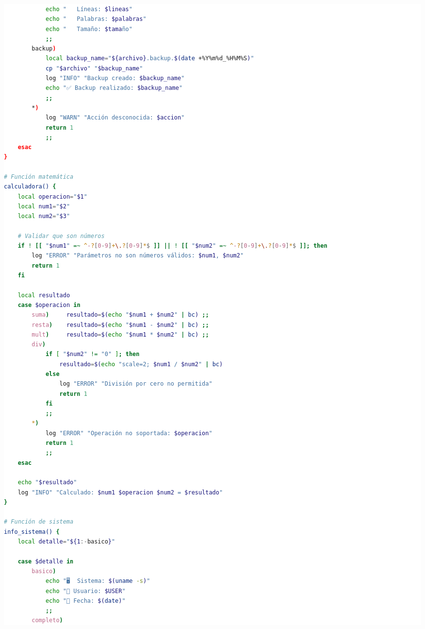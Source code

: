 ```bash
            echo "   Líneas: $lineas"
            echo "   Palabras: $palabras"
            echo "   Tamaño: $tamaño"
            ;;
        backup)
            local backup_name="${archivo}.backup.$(date +%Y%m%d_%H%M%S)"
            cp "$archivo" "$backup_name"
            log "INFO" "Backup creado: $backup_name"
            echo "✅ Backup realizado: $backup_name"
            ;;
        *)
            log "WARN" "Acción desconocida: $accion"
            return 1
            ;;
    esac
}

# Función matemática
calculadora() {
    local operacion="$1"
    local num1="$2"
    local num2="$3"

    # Validar que son números
    if ! [[ "$num1" =~ ^-?[0-9]+\.?[0-9]*$ ]] || ! [[ "$num2" =~ ^-?[0-9]+\.?[0-9]*$ ]]; then
        log "ERROR" "Parámetros no son números válidos: $num1, $num2"
        return 1
    fi

    local resultado
    case $operacion in
        suma)     resultado=$(echo "$num1 + $num2" | bc) ;;
        resta)    resultado=$(echo "$num1 - $num2" | bc) ;;
        mult)     resultado=$(echo "$num1 * $num2" | bc) ;;
        div)
            if [ "$num2" != "0" ]; then
                resultado=$(echo "scale=2; $num1 / $num2" | bc)
            else
                log "ERROR" "División por cero no permitida"
                return 1
            fi
            ;;
        *)
            log "ERROR" "Operación no soportada: $operacion"
            return 1
            ;;
    esac

    echo "$resultado"
    log "INFO" "Calculado: $num1 $operacion $num2 = $resultado"
}

# Función de sistema
info_sistema() {
    local detalle="${1:-basico}"

    case $detalle in
        basico)
            echo "🖥️  Sistema: $(uname -s)"
            echo "👤 Usuario: $USER"
            echo "📅 Fecha: $(date)"
            ;;
        completo)
```
